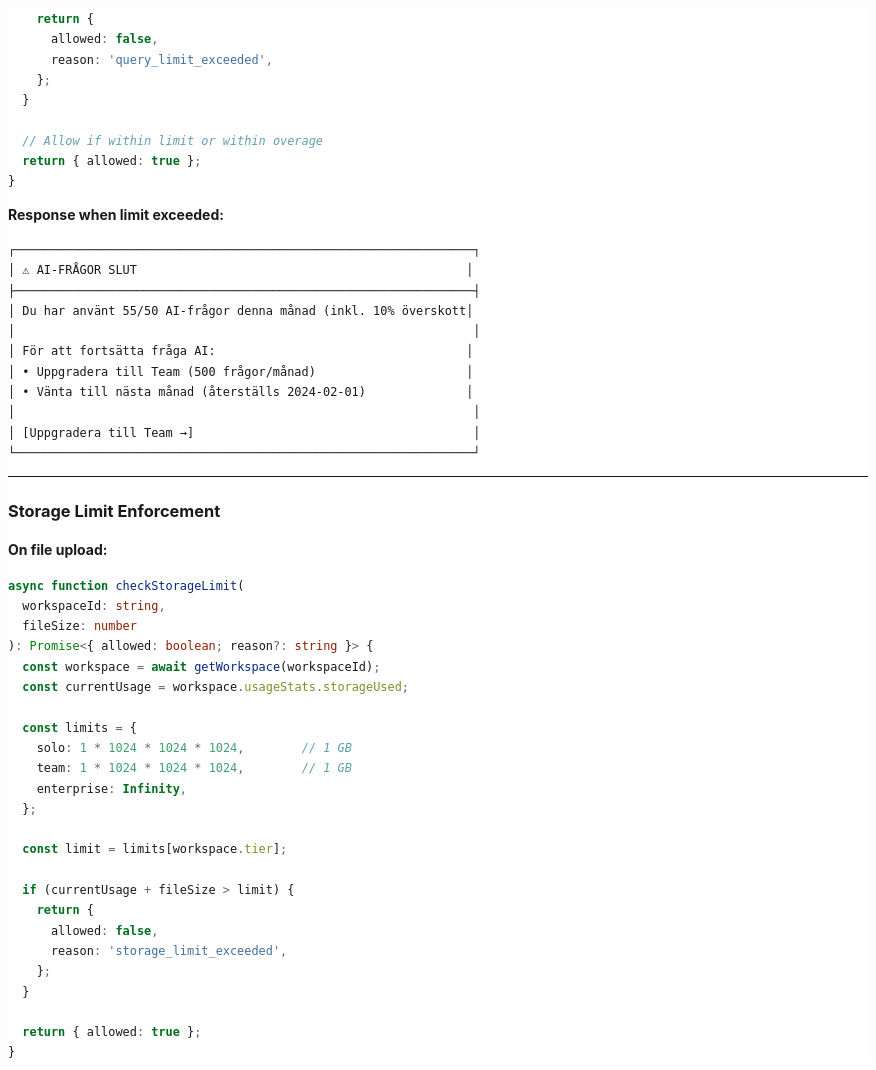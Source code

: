 ```typescript
    return {
      allowed: false,
      reason: 'query_limit_exceeded',
    };
  }

  // Allow if within limit or within overage
  return { allowed: true };
}
```

**Response when limit exceeded:**

```
┌────────────────────────────────────────────────────────────────┐
│ ⚠️ AI-FRÅGOR SLUT                                              │
├────────────────────────────────────────────────────────────────┤
│ Du har använt 55/50 AI-frågor denna månad (inkl. 10% överskott│
│                                                                │
│ För att fortsätta fråga AI:                                   │
│ • Uppgradera till Team (500 frågor/månad)                     │
│ • Vänta till nästa månad (återställs 2024-02-01)              │
│                                                                │
│ [Uppgradera till Team →]                                       │
└────────────────────────────────────────────────────────────────┘
```

---

### Storage Limit Enforcement

**On file upload:**

```typescript
async function checkStorageLimit(
  workspaceId: string,
  fileSize: number
): Promise<{ allowed: boolean; reason?: string }> {
  const workspace = await getWorkspace(workspaceId);
  const currentUsage = workspace.usageStats.storageUsed;

  const limits = {
    solo: 1 * 1024 * 1024 * 1024,        // 1 GB
    team: 1 * 1024 * 1024 * 1024,        // 1 GB
    enterprise: Infinity,
  };

  const limit = limits[workspace.tier];

  if (currentUsage + fileSize > limit) {
    return {
      allowed: false,
      reason: 'storage_limit_exceeded',
    };
  }

  return { allowed: true };
}
```
